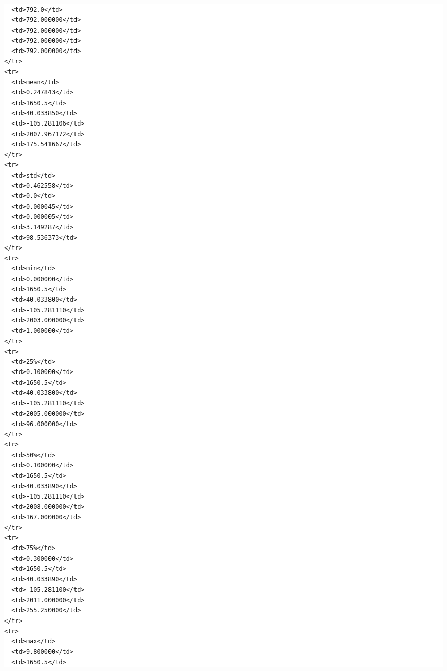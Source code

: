       <td>792.0</td>
      <td>792.000000</td>
      <td>792.000000</td>
      <td>792.000000</td>
      <td>792.000000</td>
    </tr>
    <tr>
      <td>mean</td>
      <td>0.247843</td>
      <td>1650.5</td>
      <td>40.033850</td>
      <td>-105.281106</td>
      <td>2007.967172</td>
      <td>175.541667</td>
    </tr>
    <tr>
      <td>std</td>
      <td>0.462558</td>
      <td>0.0</td>
      <td>0.000045</td>
      <td>0.000005</td>
      <td>3.149287</td>
      <td>98.536373</td>
    </tr>
    <tr>
      <td>min</td>
      <td>0.000000</td>
      <td>1650.5</td>
      <td>40.033800</td>
      <td>-105.281110</td>
      <td>2003.000000</td>
      <td>1.000000</td>
    </tr>
    <tr>
      <td>25%</td>
      <td>0.100000</td>
      <td>1650.5</td>
      <td>40.033800</td>
      <td>-105.281110</td>
      <td>2005.000000</td>
      <td>96.000000</td>
    </tr>
    <tr>
      <td>50%</td>
      <td>0.100000</td>
      <td>1650.5</td>
      <td>40.033890</td>
      <td>-105.281110</td>
      <td>2008.000000</td>
      <td>167.000000</td>
    </tr>
    <tr>
      <td>75%</td>
      <td>0.300000</td>
      <td>1650.5</td>
      <td>40.033890</td>
      <td>-105.281100</td>
      <td>2011.000000</td>
      <td>255.250000</td>
    </tr>
    <tr>
      <td>max</td>
      <td>9.800000</td>
      <td>1650.5</td>